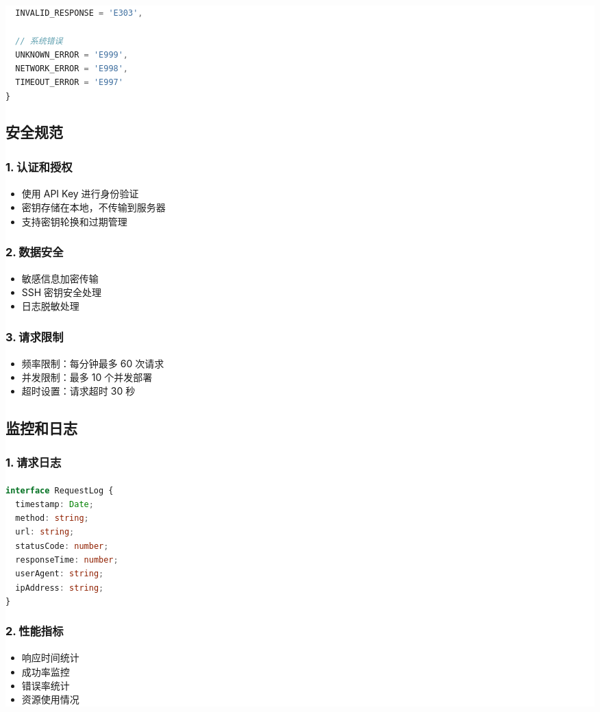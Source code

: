 ```typescript
  INVALID_RESPONSE = 'E303',
  
  // 系统错误
  UNKNOWN_ERROR = 'E999',
  NETWORK_ERROR = 'E998',
  TIMEOUT_ERROR = 'E997'
}
```

## 安全规范

### 1. 认证和授权

- 使用 API Key 进行身份验证
- 密钥存储在本地，不传输到服务器
- 支持密钥轮换和过期管理

### 2. 数据安全

- 敏感信息加密传输
- SSH 密钥安全处理
- 日志脱敏处理

### 3. 请求限制

- 频率限制：每分钟最多 60 次请求
- 并发限制：最多 10 个并发部署
- 超时设置：请求超时 30 秒

## 监控和日志

### 1. 请求日志

```typescript
interface RequestLog {
  timestamp: Date;
  method: string;
  url: string;
  statusCode: number;
  responseTime: number;
  userAgent: string;
  ipAddress: string;
}
```

### 2. 性能指标

- 响应时间统计
- 成功率监控
- 错误率统计
- 资源使用情况
